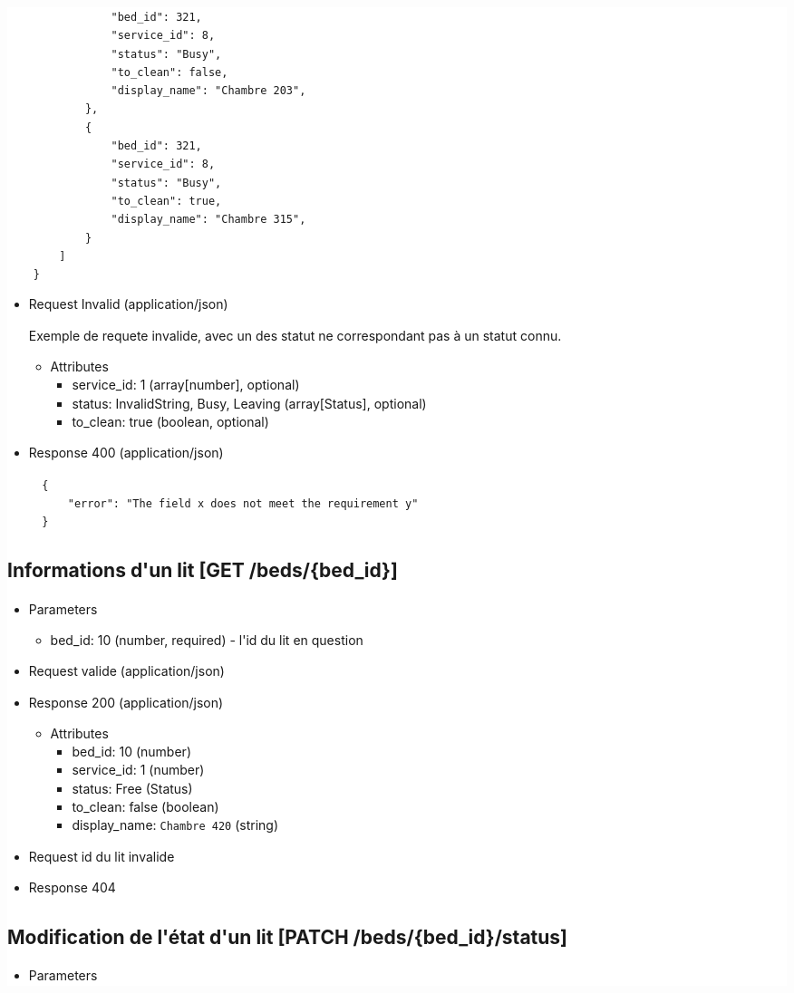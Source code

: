                     "bed_id": 321,
                    "service_id": 8,
                    "status": "Busy",
                    "to_clean": false,
                    "display_name": "Chambre 203",
                },
                {
                    "bed_id": 321,
                    "service_id": 8,
                    "status": "Busy",
                    "to_clean": true,
                    "display_name": "Chambre 315",
                }
            ]
        }

+ Request Invalid (application/json)

    Exemple de requete invalide, avec un des statut ne correspondant pas à un statut connu.

    + Attributes
        + service_id: 1 (array[number], optional)
        + status: InvalidString, Busy, Leaving (array[Status], optional)
        + to_clean: true (boolean, optional)

+ Response 400 (application/json)

        {
            "error": "The field x does not meet the requirement y"
        }

## Informations d'un lit [GET /beds/{bed_id}]

+ Parameters

    + bed_id: 10 (number, required) - l'id du lit en question

+ Request valide (application/json)

+ Response 200 (application/json)

    + Attributes
        + bed_id: 10 (number)
        + service_id: 1 (number)
        + status: Free (Status)
        + to_clean: false (boolean)
        + display_name: `Chambre 420` (string)

+ Request id du lit invalide

+ Response 404

## Modification de l'état d'un lit [PATCH /beds/{bed_id}/status]

+ Parameters
